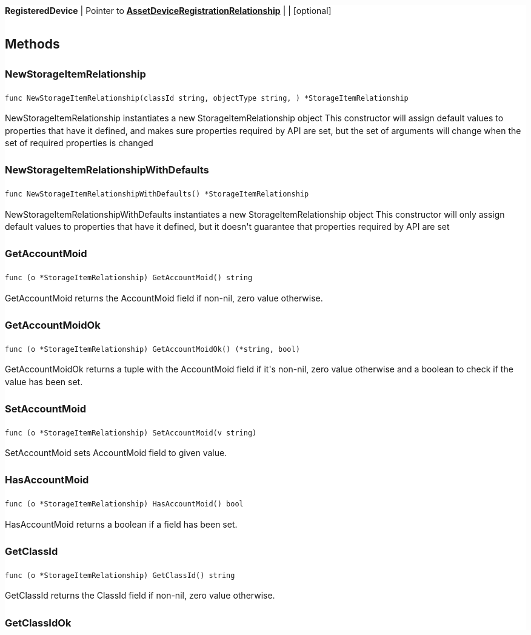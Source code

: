 **RegisteredDevice** | Pointer to [**AssetDeviceRegistrationRelationship**](asset.DeviceRegistration.Relationship.md) |  | [optional] 

## Methods

### NewStorageItemRelationship

`func NewStorageItemRelationship(classId string, objectType string, ) *StorageItemRelationship`

NewStorageItemRelationship instantiates a new StorageItemRelationship object
This constructor will assign default values to properties that have it defined,
and makes sure properties required by API are set, but the set of arguments
will change when the set of required properties is changed

### NewStorageItemRelationshipWithDefaults

`func NewStorageItemRelationshipWithDefaults() *StorageItemRelationship`

NewStorageItemRelationshipWithDefaults instantiates a new StorageItemRelationship object
This constructor will only assign default values to properties that have it defined,
but it doesn't guarantee that properties required by API are set

### GetAccountMoid

`func (o *StorageItemRelationship) GetAccountMoid() string`

GetAccountMoid returns the AccountMoid field if non-nil, zero value otherwise.

### GetAccountMoidOk

`func (o *StorageItemRelationship) GetAccountMoidOk() (*string, bool)`

GetAccountMoidOk returns a tuple with the AccountMoid field if it's non-nil, zero value otherwise
and a boolean to check if the value has been set.

### SetAccountMoid

`func (o *StorageItemRelationship) SetAccountMoid(v string)`

SetAccountMoid sets AccountMoid field to given value.

### HasAccountMoid

`func (o *StorageItemRelationship) HasAccountMoid() bool`

HasAccountMoid returns a boolean if a field has been set.

### GetClassId

`func (o *StorageItemRelationship) GetClassId() string`

GetClassId returns the ClassId field if non-nil, zero value otherwise.

### GetClassIdOk
